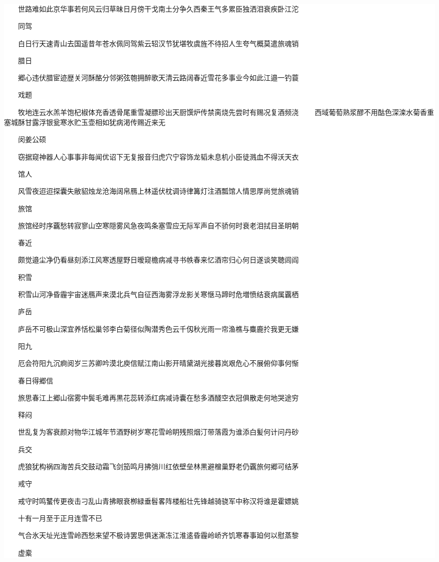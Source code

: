 　　世路难如此京华事若何风云归草昧日月傍干戈南土分争久西秦王气多累臣独洒泪衰疾卧江沱

　　同驾

　　白日行天速青山去国遥昔年苍水佩同驾紫云轺汉节犹堪牧虞旌不待招人生夸气概莫遣旅魂销

　　腊日

　　郷心违伏腊宦迹歴关河酥酪分邻粥弦匏拥醉歌天清云路阔春近雪花多事业今如此江邉一钓蓑

　　戏题

　　牧地连云水羔羊饱杞椒体充香透骨尾重雪凝膘珍出天厨馔炉传禁脔烧先尝时有赐况复酒频浇
　　西域葡萄熟浆醪不用酤色深滦水菊香重塞城酥甘露浮银瓮寒氷贮玉壶相如犹病渇传赐近来无

　　闵姜公硕

　　窃据窥神器人心事事非每闻优诏下无复报音归虎穴宁容饰龙韬未息机小臣徒溅血不得沃天衣

　　馆人

　　风雪夜迢迢探囊失敝貂烛龙沧海阔帛鴈上林遥伏枕调诗律篝灯注酒瓢馆人情思厚尚觉旅魂销

　　旅馆

　　旅馆经时序覊愁转寂寥山空寒隠雾风急夜鸣条塞雪应无际军声自不骄何时衰老泪拭目圣眀朝

　　春近

　　颇觉邉尘净仍看昼刻添江风寒透屋野日暧窥檐病减寻书帙春来忆酒帘归心何日遂谈笑聴闾阎

　　积雪

　　积雪山河净昏霾宇宙迷鴈声来漠北兵气自征西海雾浮龙影关寒惬马蹄时危増愤结衰病属覊栖

　　庐岳

　　庐岳不可极山深宜养恬松巢邻李白菊径似陶潜秀色云千仭秋光雨一帘渔樵与麋鹿扵我更无嫌

　　阳九

　　厄会符阳九沉痾阅岁三苏卿吟漠北庾信赋江南山影开晴黛湖光接暮岚艰危心不展俯仰事何惭

　　春日得郷信

　　旅思春江上郷山宿雾中鬓毛难再黒花蕊转添红病减诗囊在愁多酒醆空衣冠俱散走何地哭途穷

　　释闷

　　世乱复为客衰颜对物华江城年节酒野树岁寒花雪岭眀残照烟汀带落霞为谁添白髪何计问丹砂

　　兵交

　　虎狼犹构祸四海苦兵交鼓动霜飞剑笳鸣月拂弰川红依壁垒林黒避橧巢野老仍覊旅何郷可结茅

　　戒守

　　戒守时鸣鼜传更夜击刁乱山青拂眼衰栁緑垂髫畧阵楼船壮先锋越骑骁军中称汉将谁是霍嫖姚

　　十有一月至于正月连雪不已

　　气合氷天址光连雪岭西愁来望不极诗罢思俱迷澌冻江淮逺昏霾岭峤齐饥寒春事廹何以慰蒸黎

　　虚槖
